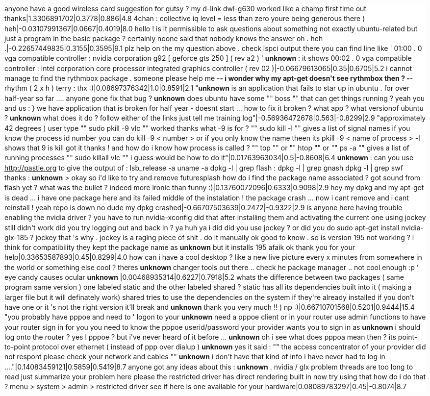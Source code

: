 anyone have a good wireless card suggestion for gutsy ? my d-link dwl-g630 worked like a champ first time out thanks|1.3306891702|0.3778|0.886|4.8
4chan : collective iq level = less than zero youre being generous there ) heh|-0.03107991367|0.0667|0.4019|8.0
hello ! is it permissible to ask questions about something not exactly ubuntu-related  but just a program in the basic package ? certainly noone said that nobody knows the answer oh . heh .|-0.22657449835|0.3155|0.3595|9.1
plz help on the my question above . check lspci output there you can find line like ' 01:00 . 0 vga compatible controller : nvidia corporation g92 [ geforce gts 250 ] ( rev a2 ) ' **unknown** : it shows 00:02 . 0 vga compatible controller : intel corporation core processor integrated graphics controller ( rev 02 )|-0.06679613065|0.35|0.6705|5.2
i cannot manage to find the rythmbox package . someone please help me -__- i wonder why my apt-get doesn't see rythmbox  then ? -__- rhythm ( 2 x h ) terry : thx :)|0.08697376342|1.0|0.8591|2.1
"**unknown** is an application that fails to star up in ubuntu . for over half-year so far .... anyone gone fix that bug ? **unknown** does ubuntu have some "" boss "" that can get things running ? yeah  you and us : } we have application that is broken for half year - doesnt start ... how to fix it broken ? what app ? what versionof ubuntu ? **unknown** what does it do ? follow either of the links just tell me training log"|-0.56936472678|0.563|-0.8299|2.9
"approximately 42 degrees ) user  type "" sudo pkill -9 vlc "" worked  thanks  what -9 is for ? "" sudo kill -l "" gives a list of signal names if you know the process id number  you can do kill -9 < number > or if you only know the name theen its pkill -9 < name of process > -l shows that 9 is kill  got it  thanks ! and how do i know how process is called ? "" top "" or "" htop "" or "" ps -a "" gives a list of running processes "" sudo killall vlc "" i guess would be how to do it"|0.01763963034|0.5|-0.8608|6.4
**unknown** : can you use http://pastie.org to give the output of : lsb_release -a  uname -a  dpkg -l | grep flash : dpkg -l | grep gnash  dpkg -l | grep swf thanks : **unknown** > okay  so i'd like to try and remove futuresplash  how do i find the package name associated ? got sound from flash yet ? what was the bullet ? indeed  more ironic than funny :)|0.13760072096|0.6333|0.9098|2.9
hey my dpkg and my apt-get is dead ... i have one package here and its failed middle of the instalation ! the package crash ... now i cant remove and i cant reinstall ! yeah repo is down no dude my dpkg crashed|-0.66707503639|0.2472|-0.9322|2.9
is anyone here having trouble enabling the nvidia driver ? you have to run nvidia-xconfig did that after installing them and activating the current one using jockey still didn't work did you try logging out and back in ? ya huh ya i did did you use jockey ? or did you do sudo apt-get install nvidia-glx-185 ? jockey that 's why . jockey is a raging piece of shit . do it manually ok good to know . so is version 195 not working ? i think for compatibility they kept the package name as **unknown**  but it installs 195 afaik ok thank you for your help|0.33653587893|0.45|0.8299|4.0
how can i have a cool desktop ? like a new live picture every x minutes from somewhere in the world or something else cool ? theres **unknown** changer tools out there .. check he package manager .. not cool enough :p ' eye candy causes ocular **unknown** |0.00468935314|0.6227|0.7918|5.2
whats the difference between two packages ( same program  same version ) one labeled static and the other labeled shared ? static has all its dependencies built into it ( making a larger file  but it will definately work)  shared tries to use the dependencies on the system  if they're already installed  if you don't have one  or it 's not the right version  it'll break and **unknown**  thank you very much !! ) np :)|0.66710701568|0.5201|0.9444|15.4
"you probably have pppoe  and need to ' logon to your **unknown** need a pppoe client  or in your router  use admin functions to have your router sign in for you you need to know the pppoe userid/password your provider wants you to sign in as **unknown**  i should log onto the router ? yes  l pppoe ? but i've never heard of it before ... **unknown**  oh i see what does pppoa mean then ? its point-to-point protocol over ethernet ( instead of ppp over dialup ) **unknown**  yes it said : "" the access concentrator of your provider did not respont  please check your network and cables "" **unknown**  i don't have that kind of info  i have never had to log in ...."|0.14083459121|0.5859|0.5419|8.7
anyone got any ideas about this : **unknown** . nvidia / glx problem threads are too long to read  just summarize your problem here please the restricted driver has direct rendering built in now  try using that how do i do that ? menu > system > admin > restricted driver  see if here is one available for your hardware|0.08089783297|0.45|-0.8074|8.7